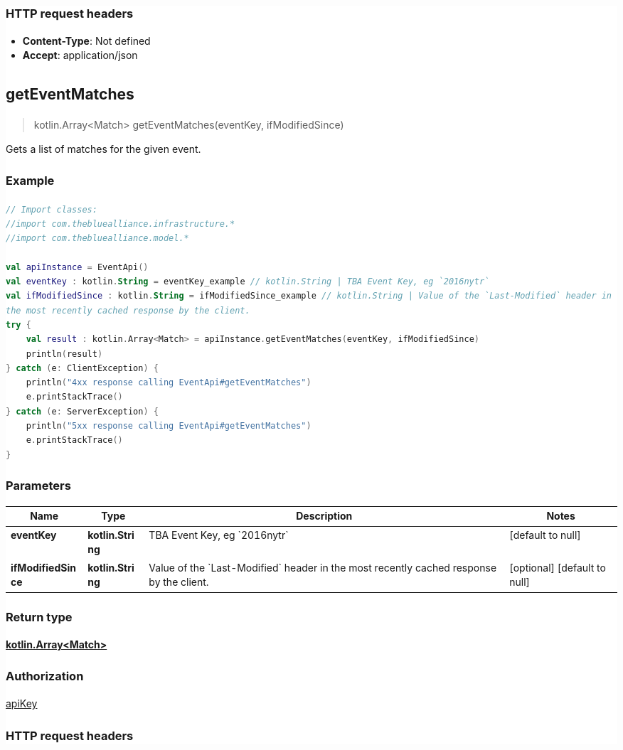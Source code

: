 ### HTTP request headers

 - **Content-Type**: Not defined
 - **Accept**: application/json

## **getEventMatches**

> kotlin.Array&lt;Match&gt; getEventMatches(eventKey, ifModifiedSince)

Gets a list of matches for the given event.

### Example

```kotlin
// Import classes:
//import com.thebluealliance.infrastructure.*
//import com.thebluealliance.model.*

val apiInstance = EventApi()
val eventKey : kotlin.String = eventKey_example // kotlin.String | TBA Event Key, eg `2016nytr`
val ifModifiedSince : kotlin.String = ifModifiedSince_example // kotlin.String | Value of the `Last-Modified` header in the most recently cached response by the client.
try {
    val result : kotlin.Array<Match> = apiInstance.getEventMatches(eventKey, ifModifiedSince)
    println(result)
} catch (e: ClientException) {
    println("4xx response calling EventApi#getEventMatches")
    e.printStackTrace()
} catch (e: ServerException) {
    println("5xx response calling EventApi#getEventMatches")
    e.printStackTrace()
}
```

### Parameters

Name | Type | Description  | Notes
------------- | ------------- | ------------- | -------------
 **eventKey** | **kotlin.String**| TBA Event Key, eg &#x60;2016nytr&#x60; | [default to null]
 **ifModifiedSince** | **kotlin.String**| Value of the &#x60;Last-Modified&#x60; header in the most recently cached response by the client. | [optional] [default to null]

### Return type

[**kotlin.Array&lt;Match&gt;**](Match.md)

### Authorization

[apiKey](../README.md#apiKey)

### HTTP request headers
